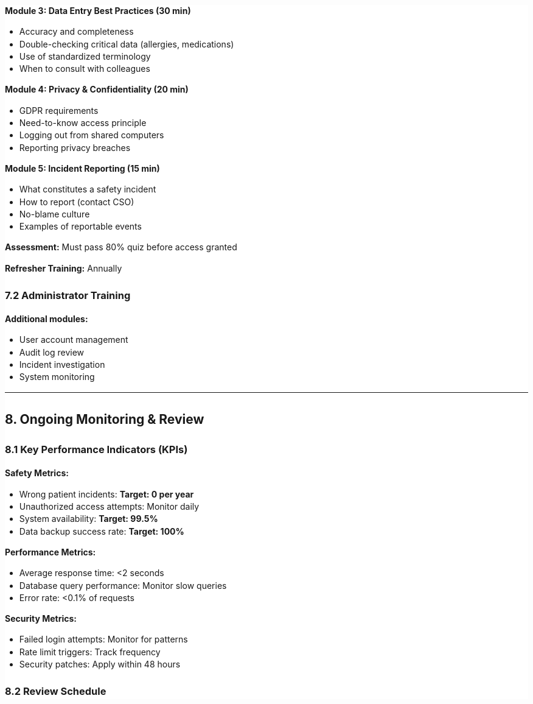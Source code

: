 **Module 3: Data Entry Best Practices (30 min)**
- Accuracy and completeness
- Double-checking critical data (allergies, medications)
- Use of standardized terminology
- When to consult with colleagues

**Module 4: Privacy & Confidentiality (20 min)**
- GDPR requirements
- Need-to-know access principle
- Logging out from shared computers
- Reporting privacy breaches

**Module 5: Incident Reporting (15 min)**
- What constitutes a safety incident
- How to report (contact CSO)
- No-blame culture
- Examples of reportable events

**Assessment:** Must pass 80% quiz before access granted

**Refresher Training:** Annually

### 7.2 Administrator Training

**Additional modules:**
- User account management
- Audit log review
- Incident investigation
- System monitoring

---

## 8. Ongoing Monitoring & Review

### 8.1 Key Performance Indicators (KPIs)

**Safety Metrics:**
- Wrong patient incidents: **Target: 0 per year**
- Unauthorized access attempts: Monitor daily
- System availability: **Target: 99.5%**
- Data backup success rate: **Target: 100%**

**Performance Metrics:**
- Average response time: <2 seconds
- Database query performance: Monitor slow queries
- Error rate: <0.1% of requests

**Security Metrics:**
- Failed login attempts: Monitor for patterns
- Rate limit triggers: Track frequency
- Security patches: Apply within 48 hours

### 8.2 Review Schedule
